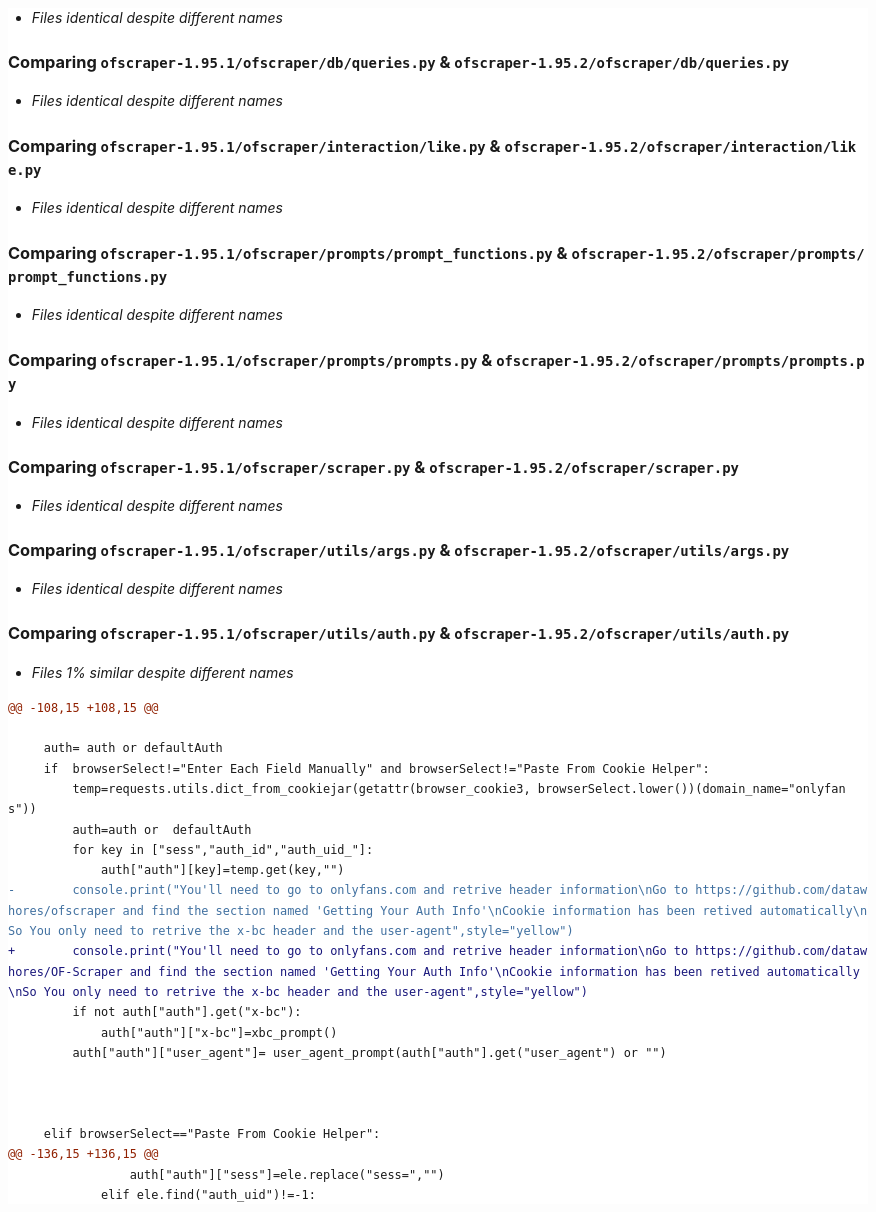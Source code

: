  * *Files identical despite different names*

### Comparing `ofscraper-1.95.1/ofscraper/db/queries.py` & `ofscraper-1.95.2/ofscraper/db/queries.py`

 * *Files identical despite different names*

### Comparing `ofscraper-1.95.1/ofscraper/interaction/like.py` & `ofscraper-1.95.2/ofscraper/interaction/like.py`

 * *Files identical despite different names*

### Comparing `ofscraper-1.95.1/ofscraper/prompts/prompt_functions.py` & `ofscraper-1.95.2/ofscraper/prompts/prompt_functions.py`

 * *Files identical despite different names*

### Comparing `ofscraper-1.95.1/ofscraper/prompts/prompts.py` & `ofscraper-1.95.2/ofscraper/prompts/prompts.py`

 * *Files identical despite different names*

### Comparing `ofscraper-1.95.1/ofscraper/scraper.py` & `ofscraper-1.95.2/ofscraper/scraper.py`

 * *Files identical despite different names*

### Comparing `ofscraper-1.95.1/ofscraper/utils/args.py` & `ofscraper-1.95.2/ofscraper/utils/args.py`

 * *Files identical despite different names*

### Comparing `ofscraper-1.95.1/ofscraper/utils/auth.py` & `ofscraper-1.95.2/ofscraper/utils/auth.py`

 * *Files 1% similar despite different names*

```diff
@@ -108,15 +108,15 @@
 
     auth= auth or defaultAuth
     if  browserSelect!="Enter Each Field Manually" and browserSelect!="Paste From Cookie Helper":
         temp=requests.utils.dict_from_cookiejar(getattr(browser_cookie3, browserSelect.lower())(domain_name="onlyfans"))
         auth=auth or  defaultAuth
         for key in ["sess","auth_id","auth_uid_"]:
             auth["auth"][key]=temp.get(key,"")
-        console.print("You'll need to go to onlyfans.com and retrive header information\nGo to https://github.com/datawhores/ofscraper and find the section named 'Getting Your Auth Info'\nCookie information has been retived automatically\nSo You only need to retrive the x-bc header and the user-agent",style="yellow")
+        console.print("You'll need to go to onlyfans.com and retrive header information\nGo to https://github.com/datawhores/OF-Scraper and find the section named 'Getting Your Auth Info'\nCookie information has been retived automatically\nSo You only need to retrive the x-bc header and the user-agent",style="yellow")
         if not auth["auth"].get("x-bc"):
             auth["auth"]["x-bc"]=xbc_prompt()
         auth["auth"]["user_agent"]= user_agent_prompt(auth["auth"].get("user_agent") or "")
 
 
  
     elif browserSelect=="Paste From Cookie Helper":
@@ -136,15 +136,15 @@
                 auth["auth"]["sess"]=ele.replace("sess=","")
             elif ele.find("auth_uid")!=-1:
```